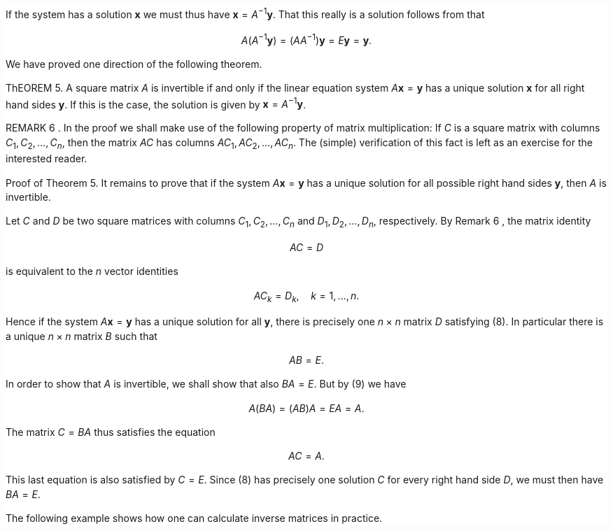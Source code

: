 If the system has a solution $\mathbf{x}$ we must thus have $\mathbf{x}=A^{-1} \mathbf{y}$. That this really is a solution follows from that

$$
A\left(A^{-1} \mathbf{y}\right)=\left(A A^{-1}\right) \mathbf{y}=E \mathbf{y}=\mathbf{y} .
$$

We have proved one direction of the following theorem.

ThEOREM 5. A square matrix $A$ is invertible if and only if the linear equation system $A \mathbf{x}=\mathbf{y}$ has a unique solution $\mathbf{x}$ for all right hand sides $\mathbf{y}$. If this is the case, the solution is given by $\mathbf{x}=A^{-1} \mathbf{y}$.

REMARK 6 . In the proof we shall make use of the following property of matrix multiplication: If $C$ is a square matrix with columns $C_{1}, C_{2}, \ldots, C_{n}$, then the matrix $A C$ has columns $A C_{1}, A C_{2}, \ldots, A C_{n}$. The (simple) verification of this fact is left as an exercise for the interested reader.

Proof of Theorem 5. It remains to prove that if the system $A \mathbf{x}=\mathbf{y}$ has a unique solution for all possible right hand sides $\mathbf{y}$, then $A$ is invertible.

Let $C$ and $D$ be two square matrices with columns $C_{1}, C_{2}, \ldots, C_{n}$ and $D_{1}, D_{2}, \ldots, D_{n}$, respectively. By Remark 6 , the matrix identity

$$
A C=D
$$

is equivalent to the $n$ vector identities

$$
A C_{k}=D_{k}, \quad k=1, \ldots, n .
$$

Hence if the system $A \mathbf{x}=\mathbf{y}$ has a unique solution for all $\mathbf{y}$, there is precisely one $n \times n$ matrix $D$ satisfying (8). In particular there is a unique $n \times n$ matrix $B$ such that

$$
A B=E .
$$

In order to show that $A$ is invertible, we shall show that also $B A=E$. But by (9) we have

$$
A(B A)=(A B) A=E A=A .
$$

The matrix $C=B A$ thus satisfies the equation

$$
A C=A .
$$

This last equation is also satisfied by $C=E$. Since (8) has precisely one solution $C$ for every right hand side $D$, we must then have $B A=E$.

The following example shows how one can calculate inverse matrices in practice.
